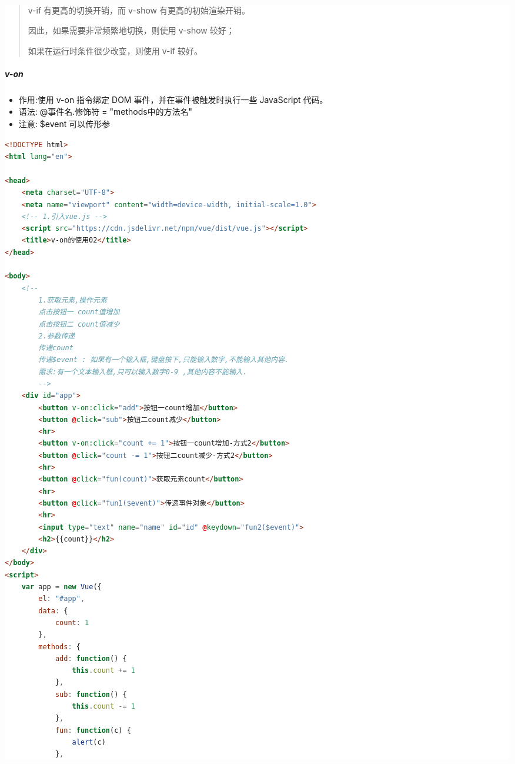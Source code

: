>  v-if 有更高的切换开销，而 v-show 有更高的初始渲染开销。 
>
> 因此，如果需要非常频繁地切换，则使用 v-show 较好； 
>
> 如果在运行时条件很少改变，则使用 v-if 较好。 

##### v-on 

- 作用:使用 v-on 指令绑定 DOM 事件，并在事件被触发时执行一些 JavaScript 代码。 
- 语法: @事件名.修饰符 = "methods中的方法名" 
-  注意: $event 可以传形参 

```html
<!DOCTYPE html>
<html lang="en">

<head>
    <meta charset="UTF-8">
    <meta name="viewport" content="width=device-width, initial-scale=1.0">
    <!-- 1.引入vue.js -->
    <script src="https://cdn.jsdelivr.net/npm/vue/dist/vue.js"></script>
    <title>v-on的使用02</title>
</head>

<body>
    <!--
        1.获取元素,操作元素
        点击按钮一 count值增加
        点击按钮二 count值减少
        2.参数传递
        传递count
        传递$event : 如果有一个输入框,键盘按下,只能输入数字,不能输入其他内容.
        需求:有一个文本输入框,只可以输入数字0-9 ,其他内容不能输入.
        -->
    <div id="app">
        <button v-on:click="add">按钮一count增加</button>
        <button @click="sub">按钮二count减少</button>
        <hr>
        <button v-on:click="count += 1">按钮一count增加-方式2</button>
        <button @click="count -= 1">按钮二count减少-方式2</button>
        <hr>
        <button @click="fun(count)">获取元素count</button>
        <hr>
        <button @click="fun1($event)">传递事件对象</button>
        <hr>
        <input type="text" name="name" id="id" @keydown="fun2($event)">
        <h2>{{count}}</h2>
    </div>
</body>
<script>
    var app = new Vue({
        el: "#app",
        data: {
            count: 1
        },
        methods: {
            add: function() {
                this.count += 1
            },
            sub: function() {
                this.count -= 1
            },
            fun: function(c) {
                alert(c)
            },
```